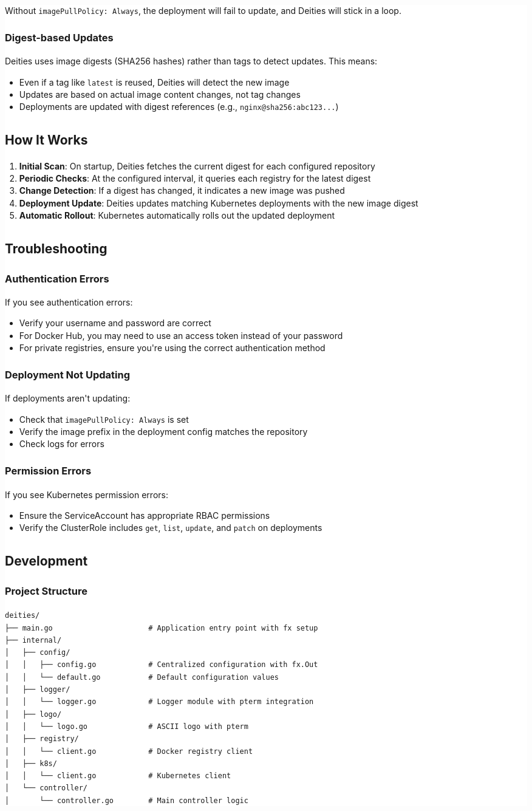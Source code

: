 Without `imagePullPolicy: Always`, the deployment will fail to update, and Deities will stick in a loop.

### Digest-based Updates

Deities uses image digests (SHA256 hashes) rather than tags to detect updates. This means:

- Even if a tag like `latest` is reused, Deities will detect the new image
- Updates are based on actual image content changes, not tag changes
- Deployments are updated with digest references (e.g., `nginx@sha256:abc123...`)

## How It Works

1. **Initial Scan**: On startup, Deities fetches the current digest for each configured repository
2. **Periodic Checks**: At the configured interval, it queries each registry for the latest digest
3. **Change Detection**: If a digest has changed, it indicates a new image was pushed
4. **Deployment Update**: Deities updates matching Kubernetes deployments with the new image digest
5. **Automatic Rollout**: Kubernetes automatically rolls out the updated deployment

## Troubleshooting

### Authentication Errors

If you see authentication errors:

- Verify your username and password are correct
- For Docker Hub, you may need to use an access token instead of your password
- For private registries, ensure you're using the correct authentication method

### Deployment Not Updating

If deployments aren't updating:

- Check that `imagePullPolicy: Always` is set
- Verify the image prefix in the deployment config matches the repository
- Check logs for errors

### Permission Errors

If you see Kubernetes permission errors:

- Ensure the ServiceAccount has appropriate RBAC permissions
- Verify the ClusterRole includes `get`, `list`, `update`, and `patch` on deployments

## Development

### Project Structure

```
deities/
├── main.go                      # Application entry point with fx setup
├── internal/
│   ├── config/
│   │   ├── config.go            # Centralized configuration with fx.Out
│   │   └── default.go           # Default configuration values
│   ├── logger/
│   │   └── logger.go            # Logger module with pterm integration
│   ├── logo/
│   │   └── logo.go              # ASCII logo with pterm
│   ├── registry/
│   │   └── client.go            # Docker registry client
│   ├── k8s/
│   │   └── client.go            # Kubernetes client
│   └── controller/
│       └── controller.go        # Main controller logic
```